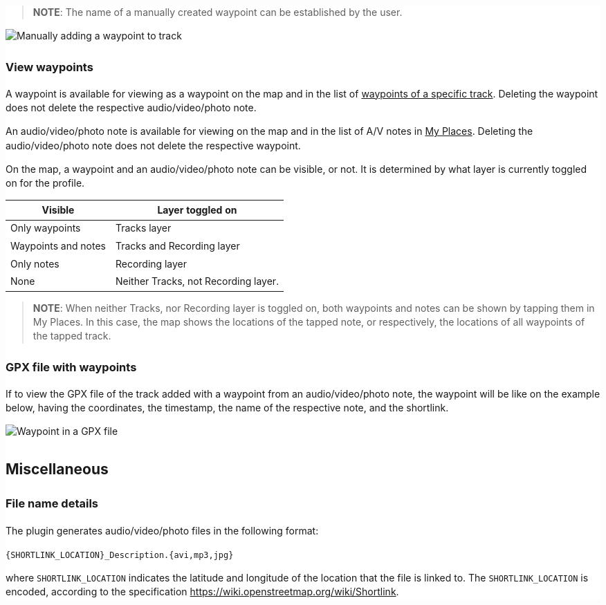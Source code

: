 >**NOTE**: The name of a manually created waypoint can be established by the user. 

![Manually adding a waypoint to track](@site/static/img/plugins/audio-video-notes/waypoint_manually_created.png)
 


### View waypoints 

A waypoint is available for viewing as a waypoint on the map and in the list of [waypoints of a specific track](../map/track-context-menu#points--waypoints). Deleting the waypoint does not delete the respective audio/video/photo note. 

An audio/video/photo note is available for viewing on the map and in the list of A/V notes in [My Places](../plugins/audio-video-notes#view-in-my-places). Deleting the audio/video/photo note does not delete the respective waypoint. 

On the map, a waypoint and an audio/video/photo note can be visible, or not. It is determined by what layer is currently toggled on for the profile.

| Visible | Layer toggled on |
| --- | --- |
| Only waypoints | Tracks layer |
| Waypoints and notes | Tracks and Recording layer | 
| Only notes | Recording layer | 
| None | Neither Tracks, not Recording layer. |

>**NOTE**: When neither Tracks, nor Recording layer is toggled on, both waypoints and notes can be shown by tapping them in My Places. In this case, the map shows the locations of the tapped note, or respectively, the locations of all waypoints of the tapped track. 

### GPX file with waypoints

If to view the GPX file of the track added with a waypoint from an audio/video/photo note, the waypoint will be like on the example below, having the coordinates, the timestamp, the name of the respective note, and the shortlink.

![Waypoint in a GPX file](@site/static/img/plugins/audio-video-notes/waypoint_in_GPX_file.png)


## Miscellaneous

### File name details

The <Translate android="true" ids="audionotes_plugin_name"/> plugin generates audio/video/photo files in the following format:

    {SHORTLINK_LOCATION}_Description.{avi,mp3,jpg}

where `SHORTLINK_LOCATION` indicates the latitude and longitude of the location that the file is linked to. The `SHORTLINK_LOCATION` is encoded, according to the specification https://wiki.openstreetmap.org/wiki/Shortlink.

